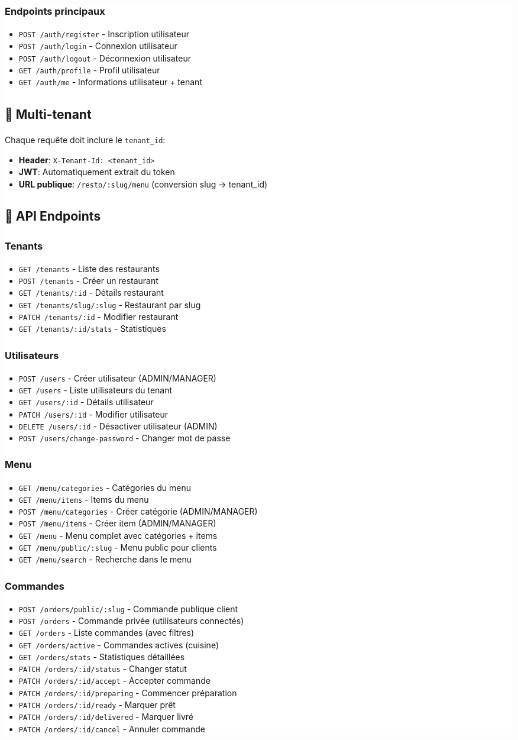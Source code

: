 ### Endpoints principaux
- `POST /auth/register` - Inscription utilisateur
- `POST /auth/login` - Connexion utilisateur  
- `POST /auth/logout` - Déconnexion utilisateur
- `GET /auth/profile` - Profil utilisateur
- `GET /auth/me` - Informations utilisateur + tenant

## 🏢 Multi-tenant

Chaque requête doit inclure le `tenant_id`:
- **Header**: `X-Tenant-Id: <tenant_id>`
- **JWT**: Automatiquement extrait du token
- **URL publique**: `/resto/:slug/menu` (conversion slug → tenant_id)

## 📱 API Endpoints

### Tenants
- `GET /tenants` - Liste des restaurants
- `POST /tenants` - Créer un restaurant
- `GET /tenants/:id` - Détails restaurant
- `GET /tenants/slug/:slug` - Restaurant par slug
- `PATCH /tenants/:id` - Modifier restaurant
- `GET /tenants/:id/stats` - Statistiques

### Utilisateurs
- `POST /users` - Créer utilisateur (ADMIN/MANAGER)
- `GET /users` - Liste utilisateurs du tenant
- `GET /users/:id` - Détails utilisateur
- `PATCH /users/:id` - Modifier utilisateur
- `DELETE /users/:id` - Désactiver utilisateur (ADMIN)
- `POST /users/change-password` - Changer mot de passe

### Menu
- `GET /menu/categories` - Catégories du menu
- `GET /menu/items` - Items du menu
- `POST /menu/categories` - Créer catégorie (ADMIN/MANAGER)
- `POST /menu/items` - Créer item (ADMIN/MANAGER)
- `GET /menu` - Menu complet avec catégories + items
- `GET /menu/public/:slug` - Menu public pour clients
- `GET /menu/search` - Recherche dans le menu

### Commandes
- `POST /orders/public/:slug` - Commande publique client
- `POST /orders` - Commande privée (utilisateurs connectés)
- `GET /orders` - Liste commandes (avec filtres)
- `GET /orders/active` - Commandes actives (cuisine)
- `GET /orders/stats` - Statistiques détaillées
- `PATCH /orders/:id/status` - Changer statut
- `PATCH /orders/:id/accept` - Accepter commande
- `PATCH /orders/:id/preparing` - Commencer préparation
- `PATCH /orders/:id/ready` - Marquer prêt
- `PATCH /orders/:id/delivered` - Marquer livré
- `PATCH /orders/:id/cancel` - Annuler commande
